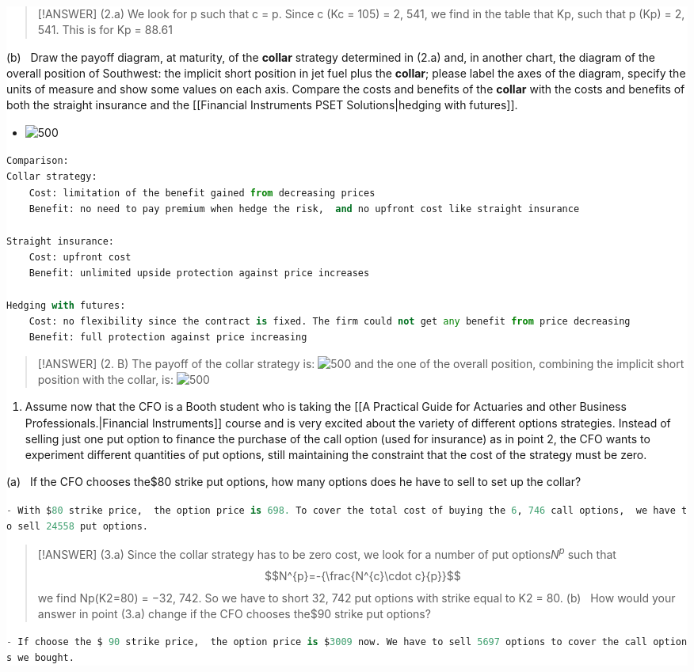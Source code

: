 > [!ANSWER]
> (2.a) We look for p such that c = p. Since c (Kc = 105) = 2,  541,  we find in the table that Kp,  such that p (Kp) = 2,  541. This is for Kp = 88.61

(b)   Draw the payoff diagram,  at maturity,  of the **collar** strategy determined in (2.a) and,  in another chart,  the diagram of the overall position of Southwest: the implicit short position in jet fuel plus the **collar**; please label the axes of the diagram,  specify the units of measure and show some values on each axis. Compare the costs and benefits of the **collar** with the costs and benefits of both the straight insurance and the [[Financial Instruments PSET Solutions|hedging with futures]].

-  ![500](bfc119fc0c2267adcef98358eabfedc3.png)
```python
Comparison: 
Collar strategy: 
	Cost: limitation of the benefit gained from decreasing prices
	Benefit: no need to pay premium when hedge the risk,  and no upfront cost like straight insurance

Straight insurance: 
	Cost: upfront cost
	Benefit: unlimited upside protection against price increases

Hedging with futures:
	Cost: no flexibility since the contract is fixed. The firm could not get any benefit from price decreasing
	Benefit: full protection against price increasing
```

> [!ANSWER]
> (2. B) The payoff of the collar strategy is: ![500](dc8721b42f306b86f95a6d066dbd128d.png)
> and the one of the overall position,  combining the implicit short position with the collar,  is: ![500](54aa611314fd62dc1f968f99e483ff49.png)

1. Assume now that the CFO is a Booth student who is taking the [[A Practical Guide for Actuaries and other Business Professionals.|Financial Instruments]] course and is very excited about the variety of different options strategies. Instead of selling just one put option to finance the purchase of the call option (used for insurance) as in point 2,  the CFO wants to experiment different quantities of put options,  still maintaining the constraint that the cost of the strategy must be zero.

(a)   If the CFO chooses the$80 strike put options,  how many options does he have to sell to set up the collar?
```python
- With $80 strike price,  the option price is 698. To cover the total cost of buying the 6, 746 call options,  we have to sell 24558 put options. 
```

> [!ANSWER]
> (3.a) Since the collar strategy has to be zero cost,  we look for a number of put options$N^p$
> such that
> $$N^{p}=-{\frac{N^{c}\cdot c}{p}}$$
> we find Np(K2=80) = −32,  742. So we have to short 32, 742 put options with strike equal to K2 = 80.
(b)   How would your answer in point (3.a) change if the CFO chooses the$90 strike put options?
```python
- If choose the $ 90 strike price,  the option price is $3009 now. We have to sell 5697 options to cover the call options we bought. 
```
